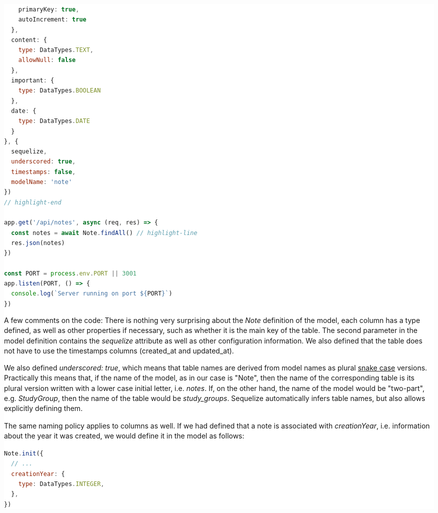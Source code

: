 ```js
    primaryKey: true,
    autoIncrement: true
  },
  content: {
    type: DataTypes.TEXT,
    allowNull: false
  },
  important: {
    type: DataTypes.BOOLEAN
  },
  date: {
    type: DataTypes.DATE
  }
}, {
  sequelize,
  underscored: true,
  timestamps: false,
  modelName: 'note'
})
// highlight-end

app.get('/api/notes', async (req, res) => {
  const notes = await Note.findAll() // highlight-line
  res.json(notes)
})

const PORT = process.env.PORT || 3001
app.listen(PORT, () => {
  console.log(`Server running on port ${PORT}`)
})
```

A few comments on the code: There is nothing very surprising about the <i>Note</i> definition of the model, each column has a type defined, as well as other properties if necessary, such as whether it is the main key of the table. The second parameter in the model definition contains the <i>sequelize</i> attribute as well as other configuration information. We also defined that the table does not have to use the timestamps columns (created\_at and updated\_at).

We also defined <i>underscored: true</i>, which means that table names are derived from model names as plural [snake case](https://en.wikipedia.org/wiki/Snake_case) versions. Practically this means that, if the name of the model, as in our case is "Note", then the name of the corresponding table is its plural version written with a lower case initial letter, i.e. <i>notes</i>. If, on the other hand, the name of the model would be "two-part", e.g. <i>StudyGroup</i>, then the name of the table would be <i>study_groups</i>. Sequelize automatically infers table names, but also allows explicitly defining them.

The same naming policy applies to columns as well. If we had defined that a note is associated with <i>creationYear</i>, i.e. information about the year it was created, we would define it in the model as follows:

```js
Note.init({
  // ...
  creationYear: {
    type: DataTypes.INTEGER,
  },
})
```
